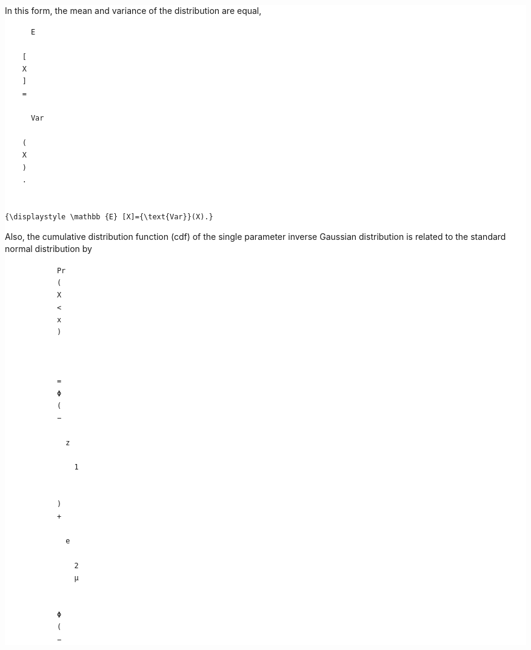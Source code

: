 
In this form, the mean and variance of the distribution are equal, 
  
    
      
        
          E
        
        [
        X
        ]
        =
        
          Var
        
        (
        X
        )
        .
      
    
    {\displaystyle \mathbb {E} [X]={\text{Var}}(X).}
  

Also, the cumulative distribution function (cdf) of the single parameter inverse Gaussian distribution is related to the standard normal distribution by

  
    
      
        
          
            
              
                Pr
                (
                X
                <
                x
                )
              
              
                
                =
                Φ
                (
                −
                
                  z
                  
                    1
                  
                
                )
                +
                
                  e
                  
                    2
                    μ
                  
                
                Φ
                (
                −
                